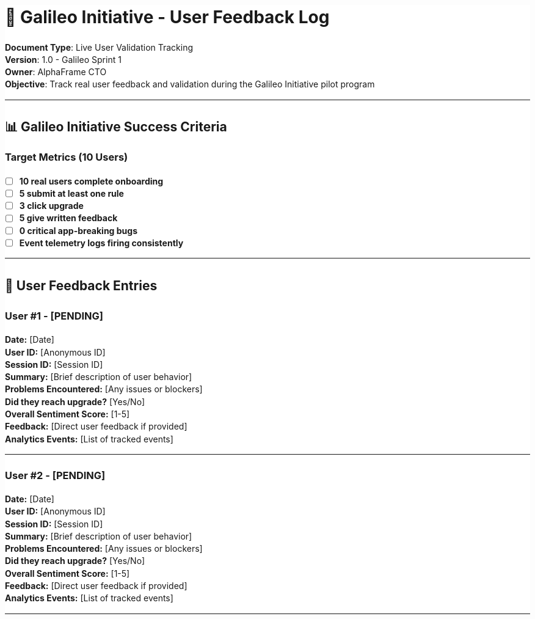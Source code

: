 # 🚀 Galileo Initiative - User Feedback Log

**Document Type**: Live User Validation Tracking  
**Version**: 1.0 - Galileo Sprint 1  
**Owner**: AlphaFrame CTO  
**Objective**: Track real user feedback and validation during the Galileo Initiative pilot program

---

## 📊 Galileo Initiative Success Criteria

### Target Metrics (10 Users)
- [ ] **10 real users complete onboarding**  
- [ ] **5 submit at least one rule**  
- [ ] **3 click upgrade**  
- [ ] **5 give written feedback**  
- [ ] **0 critical app-breaking bugs**  
- [ ] **Event telemetry logs firing consistently**

---

## 👥 User Feedback Entries

### User #1 - [PENDING]
**Date:** [Date]  
**User ID:** [Anonymous ID]  
**Session ID:** [Session ID]  
**Summary:** [Brief description of user behavior]  
**Problems Encountered:** [Any issues or blockers]  
**Did they reach upgrade?** [Yes/No]  
**Overall Sentiment Score:** [1-5]  
**Feedback:** [Direct user feedback if provided]  
**Analytics Events:** [List of tracked events]  

---

### User #2 - [PENDING]
**Date:** [Date]  
**User ID:** [Anonymous ID]  
**Session ID:** [Session ID]  
**Summary:** [Brief description of user behavior]  
**Problems Encountered:** [Any issues or blockers]  
**Did they reach upgrade?** [Yes/No]  
**Overall Sentiment Score:** [1-5]  
**Feedback:** [Direct user feedback if provided]  
**Analytics Events:** [List of tracked events]  

---
